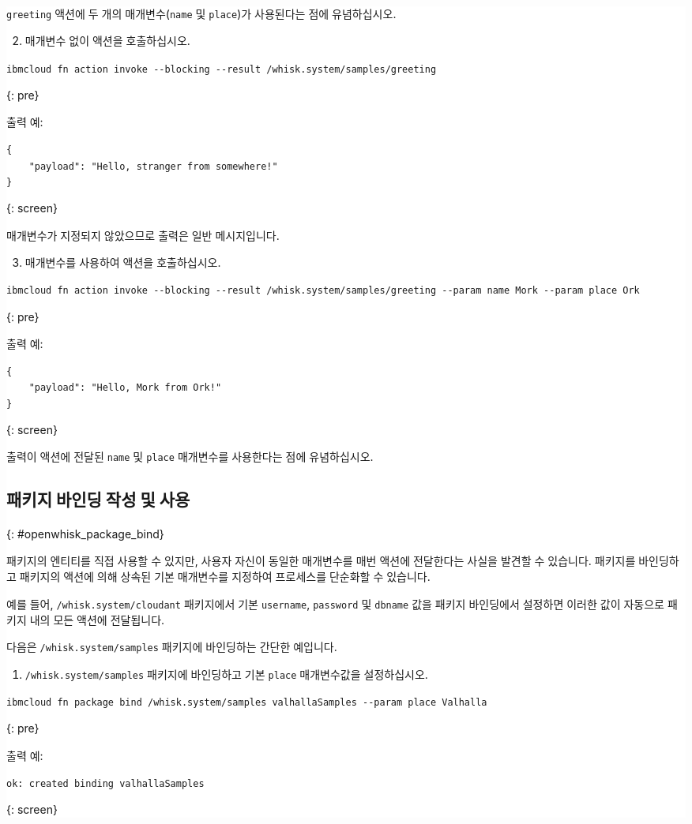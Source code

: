   `greeting` 액션에 두 개의 매개변수(`name` 및 `place`)가 사용된다는 점에 유념하십시오.

2. 매개변수 없이 액션을 호출하십시오.
  ```
  ibmcloud fn action invoke --blocking --result /whisk.system/samples/greeting
  ```
  {: pre}

  출력 예:
  ```
  {
      "payload": "Hello, stranger from somewhere!"
  }
  ```
  {: screen}

  매개변수가 지정되지 않았으므로 출력은 일반 메시지입니다.

3. 매개변수를 사용하여 액션을 호출하십시오.
  ```
  ibmcloud fn action invoke --blocking --result /whisk.system/samples/greeting --param name Mork --param place Ork
  ```
  {: pre}

  출력 예:
  ```
  {
      "payload": "Hello, Mork from Ork!"
  }
  ```
  {: screen}

  출력이 액션에 전달된 `name` 및 `place` 매개변수를 사용한다는 점에 유념하십시오.

## 패키지 바인딩 작성 및 사용
{: #openwhisk_package_bind}

패키지의 엔티티를 직접 사용할 수 있지만, 사용자 자신이 동일한 매개변수를 매번 액션에 전달한다는 사실을 발견할 수 있습니다. 패키지를 바인딩하고 패키지의 액션에 의해 상속된 기본 매개변수를 지정하여 프로세스를 단순화할 수 있습니다.

예를 들어, `/whisk.system/cloudant` 패키지에서 기본 `username`, `password` 및 `dbname` 값을 패키지 바인딩에서 설정하면 이러한 값이 자동으로 패키지 내의 모든 액션에 전달됩니다.

다음은 `/whisk.system/samples` 패키지에 바인딩하는 간단한 예입니다.

1. `/whisk.system/samples` 패키지에 바인딩하고 기본 `place` 매개변수값을 설정하십시오.
  ```
  ibmcloud fn package bind /whisk.system/samples valhallaSamples --param place Valhalla
  ```
  {: pre}

  출력 예:
  ```
  ok: created binding valhallaSamples
  ```
  {: screen}
